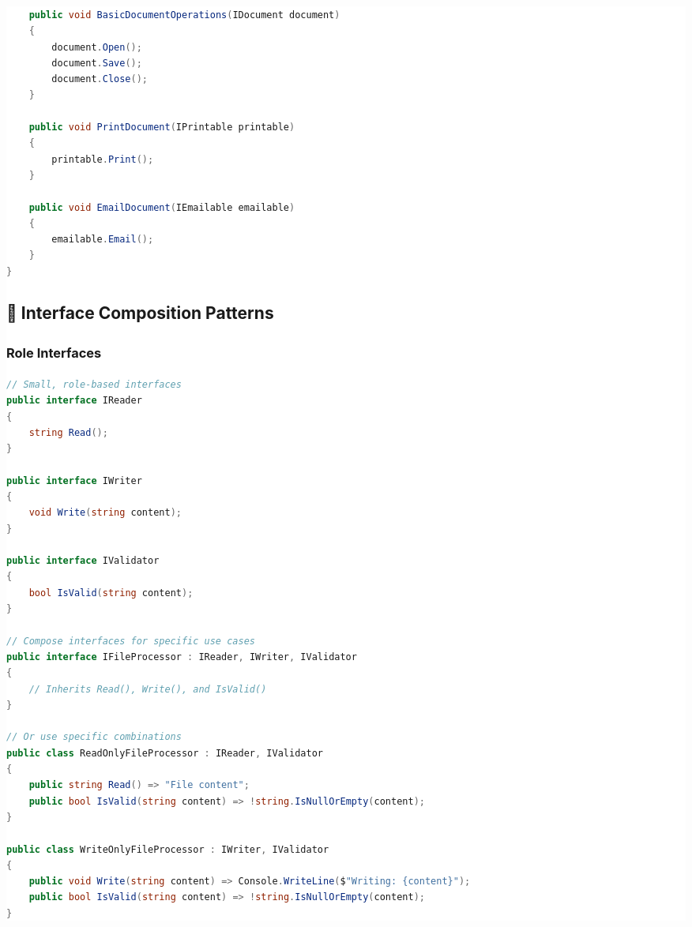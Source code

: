```csharp
    public void BasicDocumentOperations(IDocument document)
    {
        document.Open();
        document.Save();
        document.Close();
    }
    
    public void PrintDocument(IPrintable printable)
    {
        printable.Print();
    }
    
    public void EmailDocument(IEmailable emailable)
    {
        emailable.Email();
    }
}
```

## 🔧 Interface Composition Patterns

### Role Interfaces
```csharp
// Small, role-based interfaces
public interface IReader
{
    string Read();
}

public interface IWriter
{
    void Write(string content);
}

public interface IValidator
{
    bool IsValid(string content);
}

// Compose interfaces for specific use cases
public interface IFileProcessor : IReader, IWriter, IValidator
{
    // Inherits Read(), Write(), and IsValid()
}

// Or use specific combinations
public class ReadOnlyFileProcessor : IReader, IValidator
{
    public string Read() => "File content";
    public bool IsValid(string content) => !string.IsNullOrEmpty(content);
}

public class WriteOnlyFileProcessor : IWriter, IValidator
{
    public void Write(string content) => Console.WriteLine($"Writing: {content}");
    public bool IsValid(string content) => !string.IsNullOrEmpty(content);
}
```
